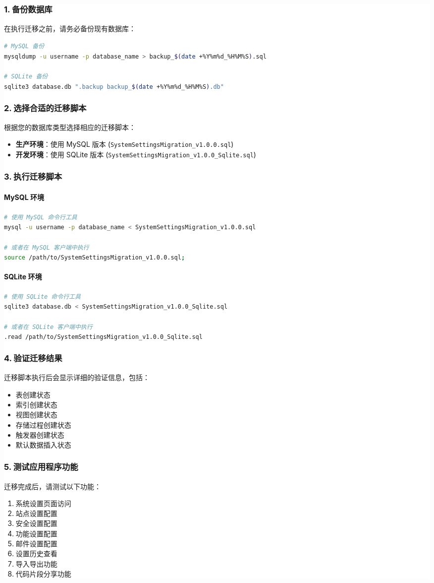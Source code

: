 ### 1. 备份数据库
在执行迁移之前，请务必备份现有数据库：

```bash
# MySQL 备份
mysqldump -u username -p database_name > backup_$(date +%Y%m%d_%H%M%S).sql

# SQLite 备份
sqlite3 database.db ".backup backup_$(date +%Y%m%d_%H%M%S).db"
```

### 2. 选择合适的迁移脚本
根据您的数据库类型选择相应的迁移脚本：

- **生产环境**：使用 MySQL 版本 (`SystemSettingsMigration_v1.0.0.sql`)
- **开发环境**：使用 SQLite 版本 (`SystemSettingsMigration_v1.0.0_Sqlite.sql`)

### 3. 执行迁移脚本

#### MySQL 环境
```bash
# 使用 MySQL 命令行工具
mysql -u username -p database_name < SystemSettingsMigration_v1.0.0.sql

# 或者在 MySQL 客户端中执行
source /path/to/SystemSettingsMigration_v1.0.0.sql;
```

#### SQLite 环境
```bash
# 使用 SQLite 命令行工具
sqlite3 database.db < SystemSettingsMigration_v1.0.0_Sqlite.sql

# 或者在 SQLite 客户端中执行
.read /path/to/SystemSettingsMigration_v1.0.0_Sqlite.sql
```

### 4. 验证迁移结果
迁移脚本执行后会显示详细的验证信息，包括：

- 表创建状态
- 索引创建状态
- 视图创建状态
- 存储过程创建状态
- 触发器创建状态
- 默认数据插入状态

### 5. 测试应用程序功能
迁移完成后，请测试以下功能：

1. 系统设置页面访问
2. 站点设置配置
3. 安全设置配置
4. 功能设置配置
5. 邮件设置配置
6. 设置历史查看
7. 导入导出功能
8. 代码片段分享功能
